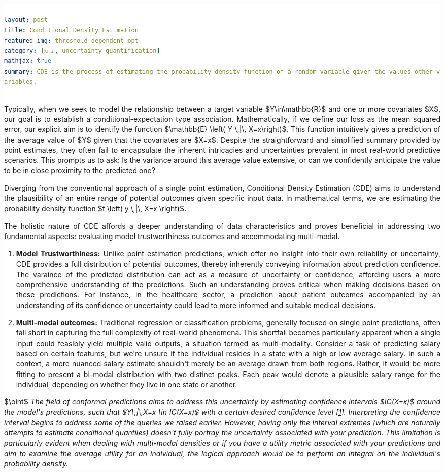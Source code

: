 ```yaml
---
layout: post
title: Conditional Density Estimation
featured-img: threshold_dependent_opt
category: [🇺🇸, uncertainty quantification]
mathjax: true
summary: CDE is the process of estimating the probability density function of a random variable given the values other variables.
---
```


<p><div align="justify">Typically, when we seek to model the relationship between a target variable $Y\in\mathbb{R}$ and one or more covariates $X$, our goal is to establish a conditional-expectation type association. Mathematically, if we define our loss as the mean squared error, our explicit aim is to identify the function $\mathbb{E} \left( Y \,|\, X=x\right)$. This function intuitively gives a prediction of the average value of $Y$ given that the covariates are $X=x$. Despite the straightforward and simplified summary provided by point estimates, they often fail to encapsulate the inherent intricacies and uncertainties prevalent in most real-world predictive scenarios. This prompts us to ask: Is the variance around this average value extensive, or can we confidently anticipate the value to be in close proximity to the predicted one?</div></p>

<p><div align="justify">Diverging from the conventional approach of a single point estimation, Conditional Density Estimation (CDE) aims to understand the plausibility of an entire range of potential outcomes given specific input data. In mathematical terms, we are estimating the probability density function $f \left( y \,|\, X=x \right)$.</div></p>

<p><div align="justify">The holistic nature of CDE affords a deeper understanding of data characteristics and proves beneficial in addressing two fundamental aspects: evaluating model trustworthiness outcomes and accommodating multi-modal.</div></p>

1. <p><div align="justify"><strong>Model Trustworthiness:</strong> Unlike point estimation predictions, which offer no insight into their own reliability or uncertainty, CDE provides a full distribution of potential outcomes, thereby inherently conveying information about prediction confidence. The varaince of the predicted distribution can act as a measure of uncertainty or confidence, affording users a more comprehensive understanding of the predictions. Such an understanding proves critical when making decisions based on these predictions. For instance, in the healthcare sector, a prediction about patient outcomes accompanied by an understanding of its confidence or uncertainty could lead to more informed and suitable medical decisions.</div></p>

2. <p><div align="justify"><strong>Multi-modal outcomes:</strong> Traditional regression or classification problems, generally focused on single point predictions, often fall short in capturing the full complexity of real-world phenomena. This shortfall becomes particularly apparent when a single input could feasibly yield multiple valid outputs, a situation termed as multi-modality. Consider a task of predicting salary based on certain features, but we're unsure if the individual resides in a state with a high or low average salary. In such a context, a more nuanced salary estimate shouldn't merely be an average drawn from both regions. Rather, it would be more fitting to present a bi-modal distribution with two distinct peaks. Each peak would denote a plausible salary range for the individual, depending on whether they live in one state or another.</div></p>

<p><div align="justify">$\oint$ <em>The field of conformal predictions aims to address this uncertainty by estimating confidence intervals $IC(X=x)$ around the model's predictions, such that $Y\,|\,X=x \in IC(X=x)$ with a certain desired confidence level [<a href="#bibliography">1</a>]. Interpreting the confidence interval begins to address some of the queries we raised earlier. However, having only the interval extremes (which are naturally attempts to estimate conditional quantiles) doesn't fully portray the uncertainty associated with your prediction. This limitation is particularly evident when dealing with multi-modal densities or if you have a utility metric associated with your predictions and aim to examine the average utility for an individual, the logical approach would be to perform an integral on the individual's probability density.</em></div></p>

